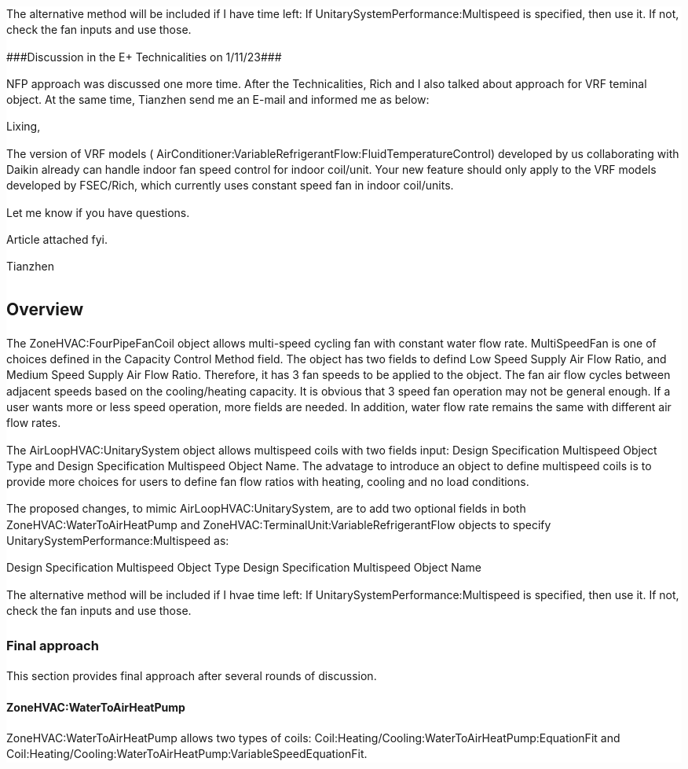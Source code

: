 The alternative method will be included if I have time left: If UnitarySystemPerformance:Multispeed is specified, then use it. If not, check the fan inputs and use those.

###Discussion in the E+ Technicalities on 1/11/23###

NFP approach was discussed one more time. After the Technicalities, Rich and I also talked about approach for VRF teminal object. At the same time, Tianzhen send me an E-mail and informed me as below:

Lixing,

The version of VRF models ( AirConditioner:VariableRefrigerantFlow:FluidTemperatureControl) developed by us collaborating with Daikin already can handle indoor fan speed control for indoor coil/unit. Your new feature should only apply to the VRF models developed by FSEC/Rich, which currently uses constant speed fan in indoor coil/units.

Let me know if you have questions.

Article attached fyi.

Tianzhen


## Overview ##

The ZoneHVAC:FourPipeFanCoil object allows multi-speed cycling fan with constant water flow rate. MultiSpeedFan is one of choices defined in the Capacity Control Method field. The object has two fields to defind Low Speed Supply Air Flow Ratio, and Medium Speed Supply Air Flow Ratio. Therefore, it has 3 fan speeds to be applied to the object. The fan air flow cycles between adjacent speeds based on the cooling/heating capacity. It is obvious that 3 speed fan operation may not be general enough. If a user wants more or less speed operation, more fields are needed. In addition, water flow rate remains the same with different air flow rates. 

The AirLoopHVAC:UnitarySystem object allows multispeed coils with two fields input: Design Specification Multispeed Object Type and Design Specification Multispeed Object Name. The advatage to introduce an object to define multispeed coils is to provide more choices for users to define fan flow ratios with heating, cooling and no load conditions.

The proposed changes, to mimic AirLoopHVAC:UnitarySystem, are to add two optional fields in both ZoneHVAC:WaterToAirHeatPump and ZoneHVAC:TerminalUnit:VariableRefrigerantFlow objects to specify UnitarySystemPerformance:Multispeed as:

Design Specification Multispeed Object Type
Design Specification Multispeed Object Name

The alternative method will be included if I hvae time left: If UnitarySystemPerformance:Multispeed is specified, then use it. If not, check the fan inputs and use those.

### Final approach ###

This section provides final approach after several rounds of discussion.


#### ZoneHVAC:WaterToAirHeatPump ####

ZoneHVAC:WaterToAirHeatPump allows two types of coils: Coil:Heating/Cooling:WaterToAirHeatPump:EquationFit and Coil:Heating/Cooling:WaterToAirHeatPump:VariableSpeedEquationFit.
